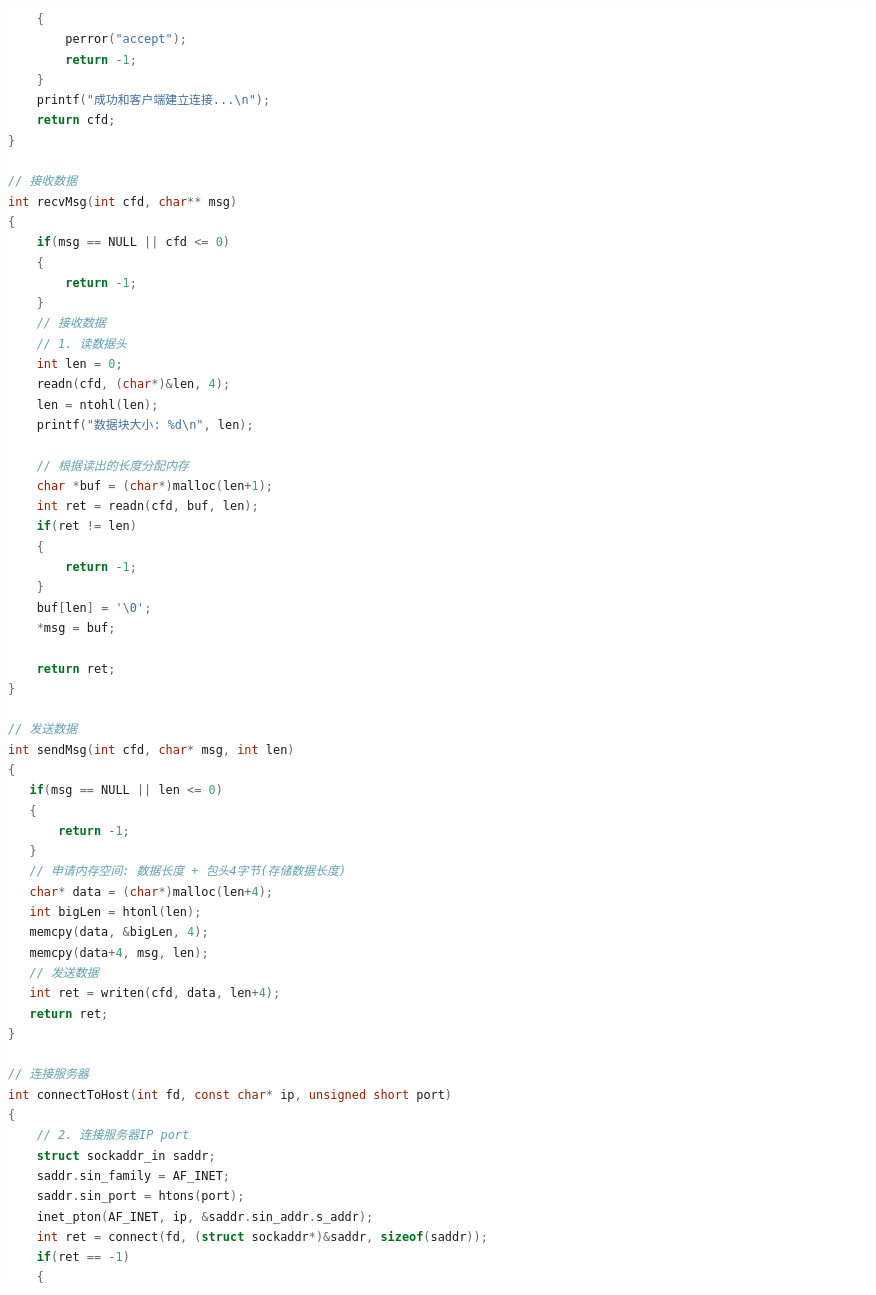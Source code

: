 ```c
    {
        perror("accept");
        return -1;
    }       
    printf("成功和客户端建立连接...\n");
    return cfd; 
}

// 接收数据
int recvMsg(int cfd, char** msg)
{
    if(msg == NULL || cfd <= 0)
    {
        return -1;
    }
    // 接收数据
    // 1. 读数据头
    int len = 0;
    readn(cfd, (char*)&len, 4);
    len = ntohl(len);
    printf("数据块大小: %d\n", len);

    // 根据读出的长度分配内存
    char *buf = (char*)malloc(len+1);
    int ret = readn(cfd, buf, len);
    if(ret != len)
    {
        return -1;
    }
    buf[len] = '\0';
    *msg = buf;

    return ret;
}

// 发送数据
int sendMsg(int cfd, char* msg, int len)
{
   if(msg == NULL || len <= 0)
   {
       return -1;
   }
   // 申请内存空间: 数据长度 + 包头4字节(存储数据长度)
   char* data = (char*)malloc(len+4);
   int bigLen = htonl(len);
   memcpy(data, &bigLen, 4);
   memcpy(data+4, msg, len);
   // 发送数据
   int ret = writen(cfd, data, len+4);
   return ret;
}

// 连接服务器
int connectToHost(int fd, const char* ip, unsigned short port)
{
    // 2. 连接服务器IP port
    struct sockaddr_in saddr;
    saddr.sin_family = AF_INET;
    saddr.sin_port = htons(port);
    inet_pton(AF_INET, ip, &saddr.sin_addr.s_addr);
    int ret = connect(fd, (struct sockaddr*)&saddr, sizeof(saddr));
    if(ret == -1)
    {
```
